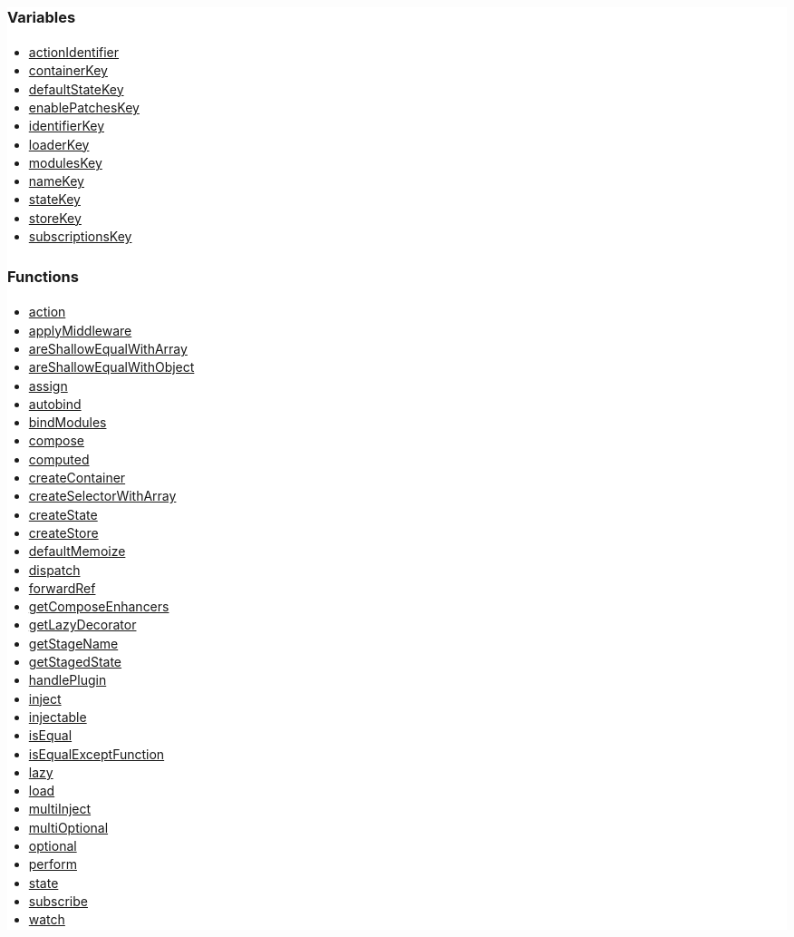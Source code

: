 ### Variables

- [actionIdentifier](reactant_module.md#actionidentifier)
- [containerKey](reactant_module.md#containerkey)
- [defaultStateKey](reactant_module.md#defaultstatekey)
- [enablePatchesKey](reactant_module.md#enablepatcheskey)
- [identifierKey](reactant_module.md#identifierkey)
- [loaderKey](reactant_module.md#loaderkey)
- [modulesKey](reactant_module.md#moduleskey)
- [nameKey](reactant_module.md#namekey)
- [stateKey](reactant_module.md#statekey)
- [storeKey](reactant_module.md#storekey)
- [subscriptionsKey](reactant_module.md#subscriptionskey)

### Functions

- [action](reactant_module.md#action)
- [applyMiddleware](reactant_module.md#applymiddleware)
- [areShallowEqualWithArray](reactant_module.md#areshallowequalwitharray)
- [areShallowEqualWithObject](reactant_module.md#areshallowequalwithobject)
- [assign](reactant_module.md#assign)
- [autobind](reactant_module.md#autobind)
- [bindModules](reactant_module.md#bindmodules)
- [compose](reactant_module.md#compose)
- [computed](reactant_module.md#computed)
- [createContainer](reactant_module.md#createcontainer)
- [createSelectorWithArray](reactant_module.md#createselectorwitharray)
- [createState](reactant_module.md#createstate)
- [createStore](reactant_module.md#createstore)
- [defaultMemoize](reactant_module.md#defaultmemoize)
- [dispatch](reactant_module.md#dispatch)
- [forwardRef](reactant_module.md#forwardref)
- [getComposeEnhancers](reactant_module.md#getcomposeenhancers)
- [getLazyDecorator](reactant_module.md#getlazydecorator)
- [getStageName](reactant_module.md#getstagename)
- [getStagedState](reactant_module.md#getstagedstate)
- [handlePlugin](reactant_module.md#handleplugin-1)
- [inject](reactant_module.md#inject)
- [injectable](reactant_module.md#injectable)
- [isEqual](reactant_module.md#isequal)
- [isEqualExceptFunction](reactant_module.md#isequalexceptfunction)
- [lazy](reactant_module.md#lazy)
- [load](reactant_module.md#load-1)
- [multiInject](reactant_module.md#multiinject)
- [multiOptional](reactant_module.md#multioptional)
- [optional](reactant_module.md#optional)
- [perform](reactant_module.md#perform)
- [state](reactant_module.md#state)
- [subscribe](reactant_module.md#subscribe-1)
- [watch](reactant_module.md#watch-1)
